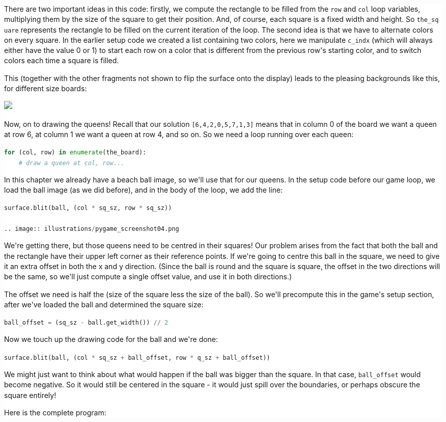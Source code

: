 There are two important ideas in this code: firstly, we compute the rectangle to be filled from the `row` and `col` loop variables, multiplying them by the size of the square to get their position. And, of course, each square is a fixed width and height. So `the_square` represents the rectangle to be filled on the current iteration of the loop. The second idea is that we have to alternate colors on every square. In the earlier setup code we created a list containing two colors, here we manipulate `c_indx` (which will always either have the value 0 or 1) to start each row on a color that is different from the previous row's starting color, and to switch colors each time a square is filled.

This (together with the other fragments not shown to flip the surface onto the display) leads to the pleasing backgrounds like this, for different size boards:

![](Chapter-17/pygame_screenshot03.png)

Now, on to drawing the queens! Recall that our solution `[6,4,2,0,5,7,1,3]` means that in column 0 of the board we want a queen at row 6, at column 1 we want a queen at row 4, and so on. So we need a loop running over each queen:

```python
for (col, row) in enumerate(the_board):
    # draw a queen at col, row...
```

In this chapter we already have a beach ball image, so we'll use that for our queens. In the setup code before our game loop, we load the ball image (as we did before), and in the body of the loop, we add the line:

```python
surface.blit(ball, (col * sq_sz, row * sq_sz))

.. image:: illustrations/pygame_screenshot04.png
```

We're getting there, but those queens need to be centred in their squares! Our problem arises from the fact that both the ball and the rectangle have their upper left corner as their reference points. If we're going to centre this ball in the square, we need to give it an extra offset in both the x and y direction. (Since the ball is round and the square is square, the offset in the two directions will be the same, so we'll just compute a single offset value, and use it in both directions.)

The offset we need is half the (size of the square less the size of the ball). So we'll precompute this in the game's setup section, after we've loaded the ball and determined the square size:

```python
ball_offset = (sq_sz - ball.get_width()) // 2
```

Now we touch up the drawing code for the ball and we're done:

```python
surface.blit(ball, (col * sq_sz + ball_offset, row * q_sz + ball_offset))    
```

We might just want to think about what would happen if the ball was bigger than the square. In that case, `ball_offset` would become negative. So it would still be centered in the square - it would just
spill over the boundaries, or perhaps obscure the square entirely!

Here is the complete program:
